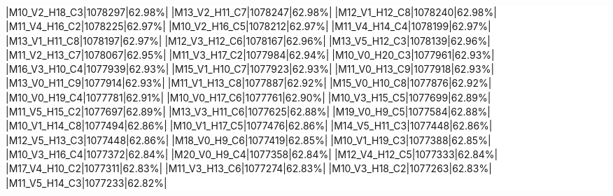 |M10_V2_H18_C3|1078297|62.98%|
|M13_V2_H11_C7|1078247|62.98%|
|M12_V1_H12_C8|1078240|62.98%|
|M11_V4_H16_C2|1078225|62.97%|
|M10_V2_H16_C5|1078212|62.97%|
|M11_V4_H14_C4|1078199|62.97%|
|M13_V1_H11_C8|1078197|62.97%|
|M12_V3_H12_C6|1078167|62.96%|
|M13_V5_H12_C3|1078139|62.96%|
|M11_V2_H13_C7|1078067|62.95%|
|M11_V3_H17_C2|1077984|62.94%|
|M10_V0_H20_C3|1077961|62.93%|
|M16_V3_H10_C4|1077939|62.93%|
|M15_V1_H10_C7|1077923|62.93%|
|M11_V0_H13_C9|1077918|62.93%|
|M13_V0_H11_C9|1077914|62.93%|
|M11_V1_H13_C8|1077887|62.92%|
|M15_V0_H10_C8|1077876|62.92%|
|M10_V0_H19_C4|1077781|62.91%|
|M10_V0_H17_C6|1077761|62.90%|
|M10_V3_H15_C5|1077699|62.89%|
|M11_V5_H15_C2|1077697|62.89%|
|M13_V3_H11_C6|1077625|62.88%|
|M19_V0_H9_C5|1077584|62.88%|
|M10_V1_H14_C8|1077494|62.86%|
|M10_V1_H17_C5|1077476|62.86%|
|M14_V5_H11_C3|1077448|62.86%|
|M12_V5_H13_C3|1077448|62.86%|
|M18_V0_H9_C6|1077419|62.85%|
|M10_V1_H19_C3|1077388|62.85%|
|M10_V3_H16_C4|1077372|62.84%|
|M20_V0_H9_C4|1077358|62.84%|
|M12_V4_H12_C5|1077333|62.84%|
|M17_V4_H10_C2|1077311|62.83%|
|M11_V3_H13_C6|1077274|62.83%|
|M10_V3_H18_C2|1077263|62.83%|
|M11_V5_H14_C3|1077233|62.82%|
